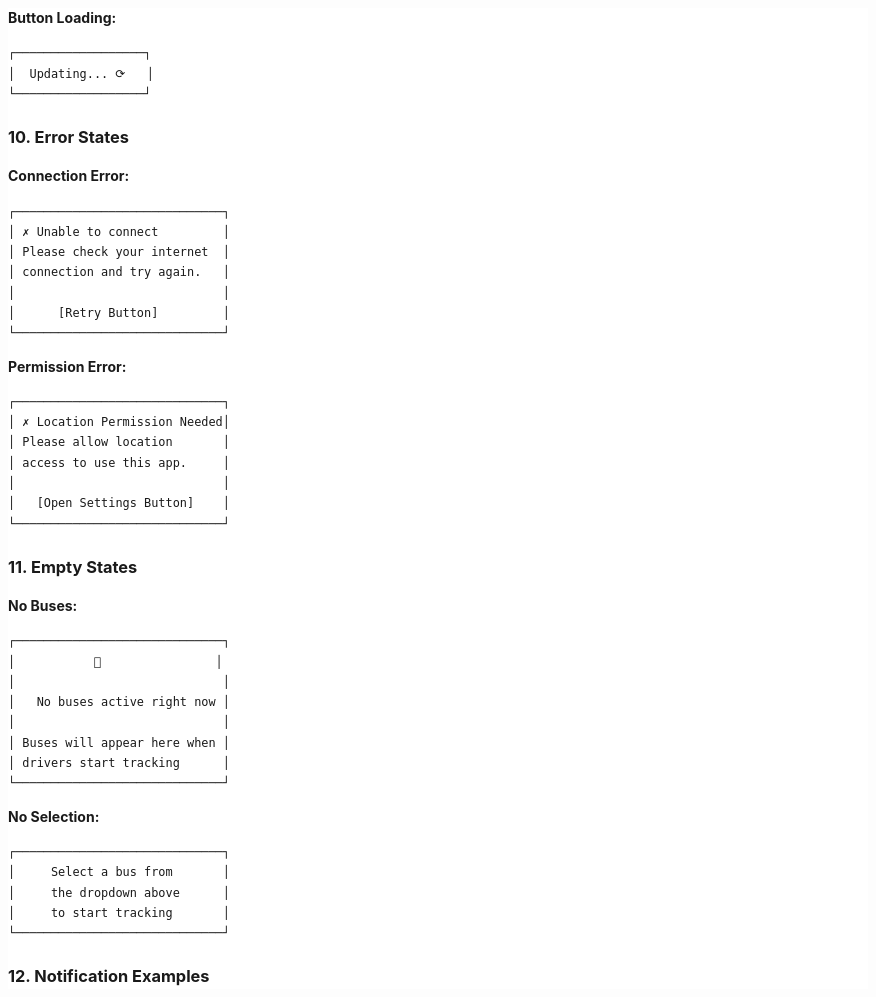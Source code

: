 **Button Loading:**
```
┌──────────────────┐
│  Updating... ⟳   │
└──────────────────┘
```

### 10. Error States

**Connection Error:**
```
┌─────────────────────────────┐
│ ✗ Unable to connect         │
│ Please check your internet  │
│ connection and try again.   │
│                             │
│      [Retry Button]         │
└─────────────────────────────┘
```

**Permission Error:**
```
┌─────────────────────────────┐
│ ✗ Location Permission Needed│
│ Please allow location       │
│ access to use this app.     │
│                             │
│   [Open Settings Button]    │
└─────────────────────────────┘
```

### 11. Empty States

**No Buses:**
```
┌─────────────────────────────┐
│           🚌                │
│                             │
│   No buses active right now │
│                             │
│ Buses will appear here when │
│ drivers start tracking      │
└─────────────────────────────┘
```

**No Selection:**
```
┌─────────────────────────────┐
│     Select a bus from       │
│     the dropdown above      │
│     to start tracking       │
└─────────────────────────────┘
```

### 12. Notification Examples
